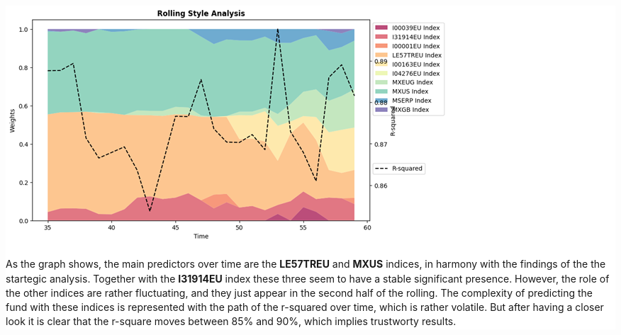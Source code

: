 ![](rolling.png)


As the graph shows, the main predictors over time are the **LE57TREU** and **MXUS** indices, in harmony with the findings of the the startegic analysis. Together with the **I31914EU** index these three seem to have a stable significant presence. However, the role of the other indices are rather fluctuating, and they just appear in the second half of the rolling. The complexity of predicting the fund with these indices is represented with the path of the r-squared over time, which is rather volatile. But after having a closer look it is clear that the r-square moves between 85% and 90%, which implies trustworty results.
